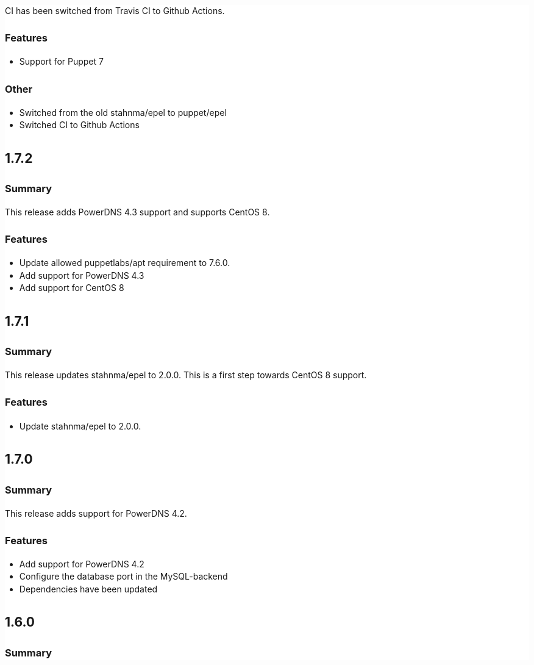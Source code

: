 CI has been switched from Travis CI to Github Actions.

### Features

* Support for Puppet 7

### Other

* Switched from the old stahnma/epel to puppet/epel
* Switched CI to Github Actions

## 1.7.2

### Summary

This release adds PowerDNS 4.3 support and supports CentOS 8.

### Features

* Update allowed puppetlabs/apt requirement to 7.6.0.
* Add support for PowerDNS 4.3
* Add support for CentOS 8

## 1.7.1

### Summary

This release updates stahnma/epel to 2.0.0. This is a first step towards
CentOS 8 support.

### Features

* Update stahnma/epel to 2.0.0.

## 1.7.0

### Summary

This release adds support for PowerDNS 4.2.

### Features

* Add support for PowerDNS 4.2
* Configure the database port in the MySQL-backend
* Dependencies have been updated

## 1.6.0

### Summary

